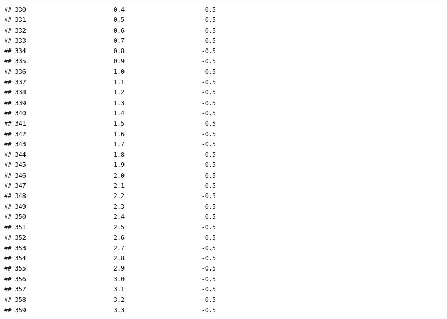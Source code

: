     ## 330                        0.4                     -0.5
    ## 331                        0.5                     -0.5
    ## 332                        0.6                     -0.5
    ## 333                        0.7                     -0.5
    ## 334                        0.8                     -0.5
    ## 335                        0.9                     -0.5
    ## 336                        1.0                     -0.5
    ## 337                        1.1                     -0.5
    ## 338                        1.2                     -0.5
    ## 339                        1.3                     -0.5
    ## 340                        1.4                     -0.5
    ## 341                        1.5                     -0.5
    ## 342                        1.6                     -0.5
    ## 343                        1.7                     -0.5
    ## 344                        1.8                     -0.5
    ## 345                        1.9                     -0.5
    ## 346                        2.0                     -0.5
    ## 347                        2.1                     -0.5
    ## 348                        2.2                     -0.5
    ## 349                        2.3                     -0.5
    ## 350                        2.4                     -0.5
    ## 351                        2.5                     -0.5
    ## 352                        2.6                     -0.5
    ## 353                        2.7                     -0.5
    ## 354                        2.8                     -0.5
    ## 355                        2.9                     -0.5
    ## 356                        3.0                     -0.5
    ## 357                        3.1                     -0.5
    ## 358                        3.2                     -0.5
    ## 359                        3.3                     -0.5